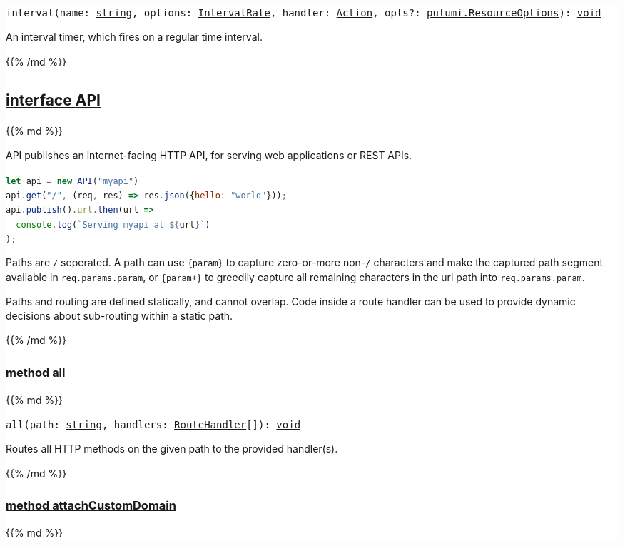 <pre class="highlight"><span class='kd'></span>interval(name: <span class='kd'><a href='https://developer.mozilla.org/en-US/docs/Web/JavaScript/Reference/Global_Objects/String'>string</a></span>, options: <a href='#IntervalRate'>IntervalRate</a>, handler: <a href='#Action'>Action</a>, opts?: <a href='/reference/pkg/nodejs/pulumi/pulumi/#ResourceOptions'>pulumi.ResourceOptions</a>): <span class='kd'><a href='https://www.typescriptlang.org/docs/handbook/basic-types.html#void'>void</a></span></pre>


An interval timer, which fires on a regular time interval.

{{% /md %}}
</div>
<h2 class="pdoc-module-header" id="API">
<a class="pdoc-member-name" href="https://github.com/pulumi/pulumi-cloud/blob/c9b98bbc894434b92ef569c19fdc945769bdb945/api/api.ts#L160">interface <b>API</b></a>
</h2>
<div class="pdoc-module-contents">
{{% md %}}

API publishes an internet-facing HTTP API, for serving web
applications or REST APIs.

```javascript
let api = new API("myapi")
api.get("/", (req, res) => res.json({hello: "world"}));
api.publish().url.then(url =>
  console.log(`Serving myapi at ${url}`)
);
```

Paths are `/` seperated.  A path can use `{param}` to capture zero-or-more
non-`/` characters and make the captured path segment available in
`req.params.param`, or `{param+}` to greedily capture all remaining
characters in the url path into `req.params.param`.

Paths and routing are defined statically, and cannot overlap. Code inside a
route handler can be used to provide dynamic decisions about sub-routing
within a static path.

{{% /md %}}
<h3 class="pdoc-member-header" id="API-all">
<a class="pdoc-child-name" href="https://github.com/pulumi/pulumi-cloud/blob/c9b98bbc894434b92ef569c19fdc945769bdb945/api/api.ts#L230">method <b>all</b></a>
</h3>
<div class="pdoc-member-contents">
{{% md %}}

<pre class="highlight"><span class='kd'></span>all(path: <span class='kd'><a href='https://developer.mozilla.org/en-US/docs/Web/JavaScript/Reference/Global_Objects/String'>string</a></span>, handlers: <a href='#RouteHandler'>RouteHandler</a>[]): <span class='kd'><a href='https://www.typescriptlang.org/docs/handbook/basic-types.html#void'>void</a></span></pre>


Routes all HTTP methods on the given path to the provided handler(s).

{{% /md %}}
</div>
<h3 class="pdoc-member-header" id="API-attachCustomDomain">
<a class="pdoc-child-name" href="https://github.com/pulumi/pulumi-cloud/blob/c9b98bbc894434b92ef569c19fdc945769bdb945/api/api.ts#L243">method <b>attachCustomDomain</b></a>
</h3>
<div class="pdoc-member-contents">
{{% md %}}
